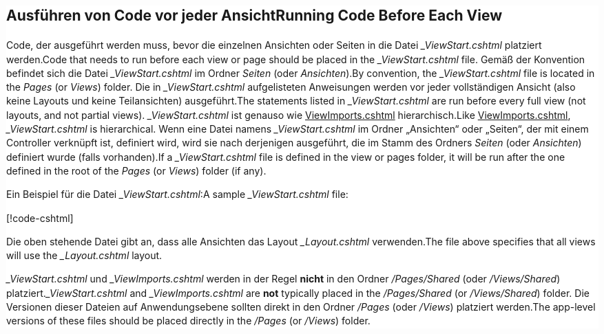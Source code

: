 <a name="viewstart"></a>

## <a name="running-code-before-each-view"></a><span data-ttu-id="6ed40-180">Ausführen von Code vor jeder Ansicht</span><span class="sxs-lookup"><span data-stu-id="6ed40-180">Running Code Before Each View</span></span>

<span data-ttu-id="6ed40-181">Code, der ausgeführt werden muss, bevor die einzelnen Ansichten oder Seiten in die Datei *_ViewStart.cshtml* platziert werden.</span><span class="sxs-lookup"><span data-stu-id="6ed40-181">Code that needs to run before each view or page should be placed in the *_ViewStart.cshtml* file.</span></span> <span data-ttu-id="6ed40-182">Gemäß der Konvention befindet sich die Datei *_ViewStart.cshtml* im Ordner *Seiten* (oder *Ansichten*).</span><span class="sxs-lookup"><span data-stu-id="6ed40-182">By convention, the *_ViewStart.cshtml* file is located in the *Pages* (or *Views*) folder.</span></span> <span data-ttu-id="6ed40-183">Die in *_ViewStart.cshtml* aufgelisteten Anweisungen werden vor jeder vollständigen Ansicht (also keine Layouts und keine Teilansichten) ausgeführt.</span><span class="sxs-lookup"><span data-stu-id="6ed40-183">The statements listed in *_ViewStart.cshtml* are run before every full view (not layouts, and not partial views).</span></span> <span data-ttu-id="6ed40-184">*_ViewStart.cshtml* ist genauso wie [ViewImports.cshtml](xref:mvc/views/layout#viewimports) hierarchisch.</span><span class="sxs-lookup"><span data-stu-id="6ed40-184">Like [ViewImports.cshtml](xref:mvc/views/layout#viewimports), *_ViewStart.cshtml* is hierarchical.</span></span> <span data-ttu-id="6ed40-185">Wenn eine Datei namens *_ViewStart.cshtml* im Ordner „Ansichten“ oder „Seiten“, der mit einem Controller verknüpft ist, definiert wird, wird sie nach derjenigen ausgeführt, die im Stamm des Ordners *Seiten* (oder *Ansichten*) definiert wurde (falls vorhanden).</span><span class="sxs-lookup"><span data-stu-id="6ed40-185">If a *_ViewStart.cshtml* file is defined in the view or pages folder, it will be run after the one defined in the root of the *Pages* (or *Views*) folder (if any).</span></span>

<span data-ttu-id="6ed40-186">Ein Beispiel für die Datei *_ViewStart.cshtml*:</span><span class="sxs-lookup"><span data-stu-id="6ed40-186">A sample *_ViewStart.cshtml* file:</span></span>

[!code-cshtml[](../../common/samples/WebApplication1/Views/_ViewStart.cshtml)]

<span data-ttu-id="6ed40-187">Die oben stehende Datei gibt an, dass alle Ansichten das Layout *_Layout.cshtml* verwenden.</span><span class="sxs-lookup"><span data-stu-id="6ed40-187">The file above specifies that all views will use the *_Layout.cshtml* layout.</span></span>

<span data-ttu-id="6ed40-188">*_ViewStart.cshtml* und *_ViewImports.cshtml* werden in der Regel **nicht** in den Ordner */Pages/Shared* (oder  */Views/Shared*) platziert.</span><span class="sxs-lookup"><span data-stu-id="6ed40-188">*_ViewStart.cshtml* and *_ViewImports.cshtml* are **not** typically placed in the */Pages/Shared* (or */Views/Shared*) folder.</span></span> <span data-ttu-id="6ed40-189">Die Versionen dieser Dateien auf Anwendungsebene sollten direkt in den Ordner */Pages* (oder */Views*) platziert werden.</span><span class="sxs-lookup"><span data-stu-id="6ed40-189">The app-level versions of these files should be placed directly in the */Pages* (or */Views*) folder.</span></span>
